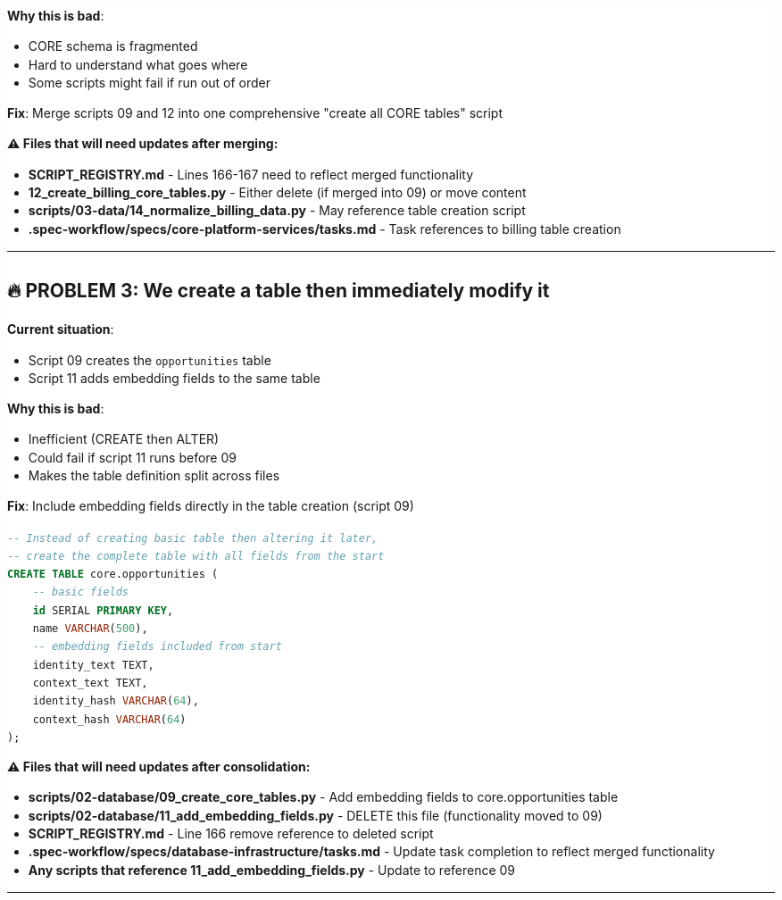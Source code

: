 **Why this is bad**: 
- CORE schema is fragmented
- Hard to understand what goes where
- Some scripts might fail if run out of order

**Fix**: Merge scripts 09 and 12 into one comprehensive "create all CORE tables" script

**⚠️ Files that will need updates after merging:**
- **SCRIPT_REGISTRY.md** - Lines 166-167 need to reflect merged functionality
- **12_create_billing_core_tables.py** - Either delete (if merged into 09) or move content
- **scripts/03-data/14_normalize_billing_data.py** - May reference table creation script
- **.spec-workflow/specs/core-platform-services/tasks.md** - Task references to billing table creation

---

## 🔥 **PROBLEM 3: We create a table then immediately modify it**
**Current situation**: 
- Script 09 creates the `opportunities` table
- Script 11 adds embedding fields to the same table

**Why this is bad**: 
- Inefficient (CREATE then ALTER)
- Could fail if script 11 runs before 09
- Makes the table definition split across files

**Fix**: Include embedding fields directly in the table creation (script 09)
```sql
-- Instead of creating basic table then altering it later,
-- create the complete table with all fields from the start
CREATE TABLE core.opportunities (
    -- basic fields
    id SERIAL PRIMARY KEY,
    name VARCHAR(500),
    -- embedding fields included from start
    identity_text TEXT,
    context_text TEXT,
    identity_hash VARCHAR(64),
    context_hash VARCHAR(64)
);
```

**⚠️ Files that will need updates after consolidation:**
- **scripts/02-database/09_create_core_tables.py** - Add embedding fields to core.opportunities table
- **scripts/02-database/11_add_embedding_fields.py** - DELETE this file (functionality moved to 09)
- **SCRIPT_REGISTRY.md** - Line 166 remove reference to deleted script
- **.spec-workflow/specs/database-infrastructure/tasks.md** - Update task completion to reflect merged functionality
- **Any scripts that reference 11_add_embedding_fields.py** - Update to reference 09

---
